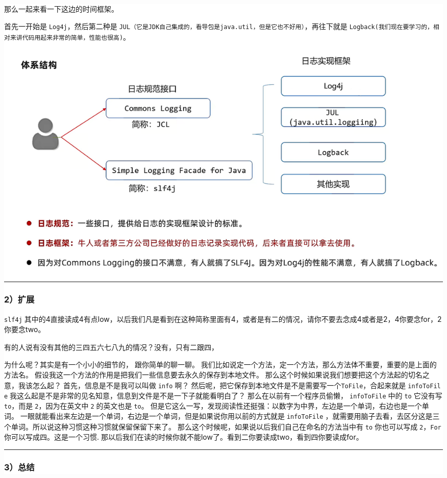 那么一起来看一下这边的时间框架。

首先一开始是 `Log4j`，然后第二种是 `JUL（它是JDK自己集成的，看导包是java.util，但是它也不好用）`，再往下就是 `Logback(我们现在要学习的，相对来讲代码用起来非常的简单，性能也很高)`。

![image-20240510204753619](./assets/image-20240510204753619.png)

----

### 2）扩展

`slf4j` 其中的4直接读成4有点low，以后我们凡是看到在这种简称里面有4，或者是有二的情况，请你不要去念成4或者是2，4你要念for，2你要念two。

有的人说有没有其他的三四五六七八九的情况？没有，只有二跟四，

为什么呢？其实是有一个小小的细节的，
跟你简单的聊一聊。
我们比如说定一个方法，定一个方法，那么方法体不重要，重要的是上面的方法名。
假设我这一个方法的作用是把我们一些信息要去永久的保存到本地文件。
那么这个时候如果说我们想要把这个方法起的切名之意，我该怎么起？
首先，信息是不是我可以叫做 `info` 啊？
然后呢，把它保存到本地文件是不是需要写一个`ToFile`，合起来就是 `infoToFile` 我这么起是不是非常的见名知意，信息到文件是不是一下子就能看明白了？
那么在以前有一个程序员偷懒， `infoToFile` 中的 `to` 它没有写 `to`，而是 `2`，因为在英文中 `2` 的英文也是 `to`。
但是它这么一写，发现阅读性还挺强：以数字为中界，左边是一个单词，右边也是一个单词。
一眼就能看出来左边是一个单词，右边是一个单词，但是如果说你用以前的方式就是 `infoToFile` ，就需要用脑子去看，去区分这是三个单词。所以说这种习惯这种习惯就保留保留下来了。
那么这个时候呢，如果说以后我们自己在命名的方法当中有 `to` 你也可以写成 `2`，`For` 你可以写成四。这是一个习惯.
那以后我们在读的时候你就不能low了。看到二你要读成two，看到四你要读成for。

----

### 3）总结
